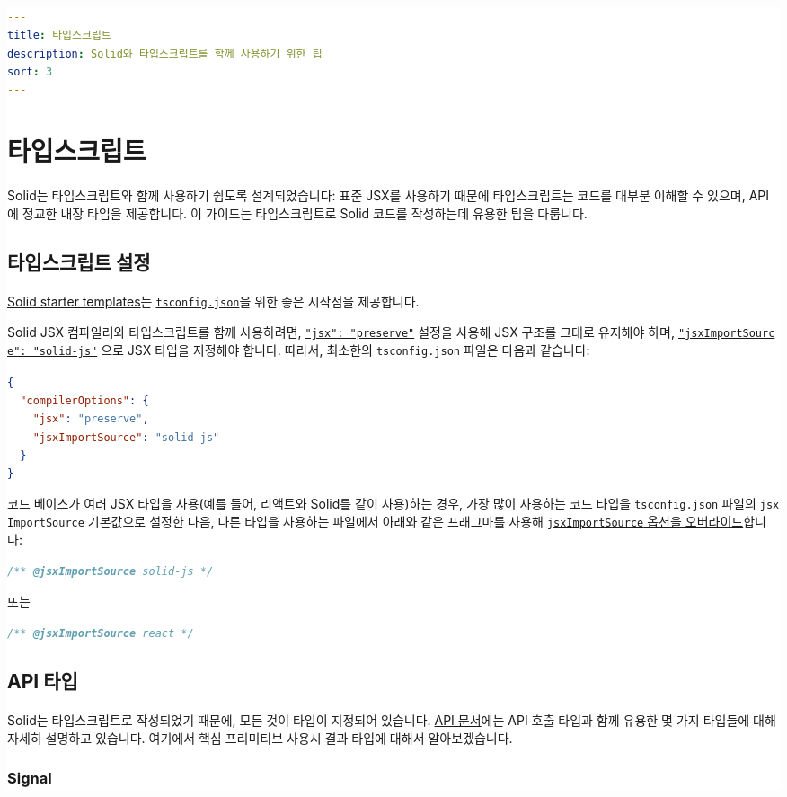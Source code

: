 ```yaml
---
title: 타입스크립트
description: Solid와 타입스크립트를 함께 사용하기 위한 팁
sort: 3
---
```

# 타입스크립트

Solid는 타입스크립트와 함께 사용하기 쉽도록 설계되었습니다:
표준 JSX를 사용하기 때문에 타입스크립트는 코드를 대부분 이해할 수 있으며, API에 정교한 내장 타입을 제공합니다.
이 가이드는 타입스크립트로 Solid 코드를 작성하는데 유용한 팁을 다룹니다.

## 타입스크립트 설정

[Solid starter templates](https://github.com/solidjs/templates/)는 [`tsconfig.json`](https://github.com/solidjs/templates/blob/master/ts/tsconfig.json)을 위한 좋은 시작점을 제공합니다.

Solid JSX 컴파일러와 타입스크립트를 함께 사용하려면, [`"jsx": "preserve"`](https://www.typescriptlang.org/tsconfig#jsx) 설정을 사용해 JSX 구조를 그대로 유지해야 하며, [`"jsxImportSource": "solid-js"`](https://www.typescriptlang.org/tsconfig#jsxImportSource) 으로 JSX 타입을 지정해야 합니다.
따라서, 최소한의 `tsconfig.json` 파일은 다음과 같습니다:

```json
{
  "compilerOptions": {
    "jsx": "preserve",
    "jsxImportSource": "solid-js"
  }
}
```

코드 베이스가 여러 JSX 타입을 사용(예를 들어, 리액트와 Solid를 같이 사용)하는 경우, 가장 많이 사용하는 코드 타입을 `tsconfig.json` 파일의 `jsxImportSource` 기본값으로 설정한 다음, 다른 타입을 사용하는 파일에서 아래와 같은 프래그마를 사용해 [`jsxImportSource` 옵션을 오버라이드](https://www.typescriptlang.org/tsconfig#jsxImportSource)합니다:

```ts
/** @jsxImportSource solid-js */
```

또는

```ts
/** @jsxImportSource react */
```

## API 타입

Solid는 타입스크립트로 작성되었기 때문에, 모든 것이 타입이 지정되어 있습니다.
[API 문서](https://www.solidjs.com/docs/latest/api)에는 API 호출 타입과 함께 유용한 몇 가지 타입들에 대해 자세히 설명하고 있습니다.
여기에서 핵심 프리미티브 사용시 결과 타입에 대해서 알아보겠습니다.

### Signal
